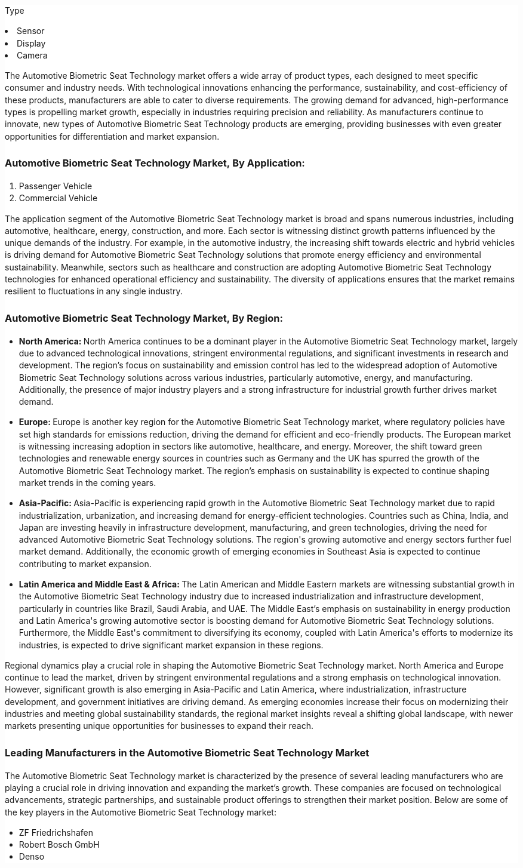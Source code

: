 Type<li> Sensor<li> Display<li> Camera</li></ol><p>The Automotive Biometric Seat Technology market offers a wide array of product types, each designed to meet specific consumer and industry needs. With technological innovations enhancing the performance, sustainability, and cost-efficiency of these products, manufacturers are able to cater to diverse requirements. The growing demand for advanced, high-performance types is propelling market growth, especially in industries requiring precision and reliability. As manufacturers continue to innovate, new types of Automotive Biometric Seat Technology products are emerging, providing businesses with even greater opportunities for differentiation and market expansion.</p><h3>Automotive Biometric Seat Technology Market,&nbsp;By Application:</h3><ol><li>Passenger Vehicle<li> Commercial Vehicle</li></ol><p>The application segment of the Automotive Biometric Seat Technology market is broad and spans numerous industries, including automotive, healthcare, energy, construction, and more. Each sector is witnessing distinct growth patterns influenced by the unique demands of the industry. For example, in the automotive industry, the increasing shift towards electric and hybrid vehicles is driving demand for Automotive Biometric Seat Technology solutions that promote energy efficiency and environmental sustainability. Meanwhile, sectors such as healthcare and construction are adopting Automotive Biometric Seat Technology technologies for enhanced operational efficiency and sustainability. The diversity of applications ensures that the market remains resilient to fluctuations in any single industry.</p><h3>Automotive Biometric Seat Technology Market, By Region:</h3><ul><li><p><strong>North America:&nbsp;</strong>North America continues to be a dominant player in the Automotive Biometric Seat Technology market, largely due to advanced technological innovations, stringent environmental regulations, and significant investments in research and development. The region&rsquo;s focus on sustainability and emission control has led to the widespread adoption of Automotive Biometric Seat Technology solutions across various industries, particularly automotive, energy, and manufacturing. Additionally, the presence of major industry players and a strong infrastructure for industrial growth further drives market demand.</p></li><li><p><strong><strong>Europe:&nbsp;</strong></strong>Europe is another key region for the Automotive Biometric Seat Technology market, where regulatory policies have set high standards for emissions reduction, driving the demand for efficient and eco-friendly products. The European market is witnessing increasing adoption in sectors like automotive, healthcare, and energy. Moreover, the shift toward green technologies and renewable energy sources in countries such as Germany and the UK has spurred the growth of the Automotive Biometric Seat Technology market. The region&rsquo;s emphasis on sustainability is expected to continue shaping market trends in the coming years.</p></li><li><p><strong><strong>Asia-Pacific:&nbsp;</strong></strong>Asia-Pacific is experiencing rapid growth in the Automotive Biometric Seat Technology market due to rapid industrialization, urbanization, and increasing demand for energy-efficient technologies. Countries such as China, India, and Japan are investing heavily in infrastructure development, manufacturing, and green technologies, driving the need for advanced Automotive Biometric Seat Technology solutions. The region's growing automotive and energy sectors further fuel market demand. Additionally, the economic growth of emerging economies in Southeast Asia is expected to continue contributing to market expansion.</p></li><li><p><strong><strong>Latin America and Middle East &amp; Africa:&nbsp;</strong></strong>The Latin American and Middle Eastern markets are witnessing substantial growth in the Automotive Biometric Seat Technology industry due to increased industrialization and infrastructure development, particularly in countries like Brazil, Saudi Arabia, and UAE. The Middle East&rsquo;s emphasis on sustainability in energy production and Latin America's growing automotive sector is boosting demand for Automotive Biometric Seat Technology solutions. Furthermore, the Middle East's commitment to diversifying its economy, coupled with Latin America's efforts to modernize its industries, is expected to drive significant market expansion in these regions.</p></li></ul><p>Regional dynamics play a crucial role in shaping the Automotive Biometric Seat Technology market. North America and Europe continue to lead the market, driven by stringent environmental regulations and a strong emphasis on technological innovation. However, significant growth is also emerging in Asia-Pacific and Latin America, where industrialization, infrastructure development, and government initiatives are driving demand. As emerging economies increase their focus on modernizing their industries and meeting global sustainability standards, the regional market insights reveal a shifting global landscape, with newer markets presenting unique opportunities for businesses to expand their reach.</p><h3><strong>Leading Manufacturers in the Automotive Biometric Seat Technology Market</strong></h3><p>The Automotive Biometric Seat Technology market is characterized by the presence of several leading manufacturers who are playing a crucial role in driving innovation and expanding the market&rsquo;s growth. These companies are focused on technological advancements, strategic partnerships, and sustainable product offerings to strengthen their market position. Below are some of the key players in the Automotive Biometric Seat Technology market:</p></div><div class="article-main__content" data-test-id="publishing-text-block"><ul><li><span class="">ZF Friedrichshafen<li>Robert Bosch GmbH<li>Denso